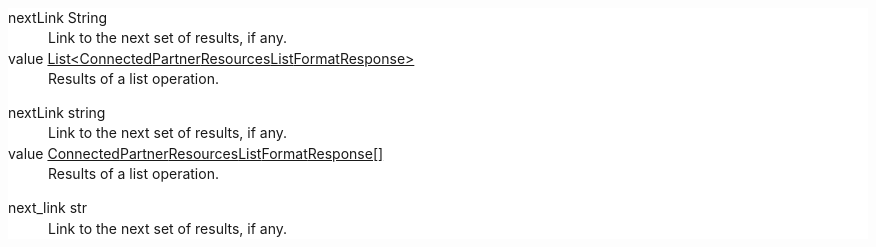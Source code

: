 <div>
<pulumi-choosable type="language" values="java">
<dl class="resources-properties"><dt class="property-"
            title="">
        <span id="nextlink_java">
<a data-swiftype-name="resource-property" data-swiftype-type="text" href="#nextlink_java" style="color: inherit; text-decoration: inherit;">next<wbr>Link</a>
</span>
        <span class="property-indicator"></span>
        <span class="property-type">String</span>
    </dt>
    <dd>Link to the next set of results, if any.</dd><dt class="property-"
            title="">
        <span id="value_java">
<a data-swiftype-name="resource-property" data-swiftype-type="text" href="#value_java" style="color: inherit; text-decoration: inherit;">value</a>
</span>
        <span class="property-indicator"></span>
        <span class="property-type"><a href="#connectedpartnerresourceslistformatresponse">List&lt;Connected<wbr>Partner<wbr>Resources<wbr>List<wbr>Format<wbr>Response&gt;</a></span>
    </dt>
    <dd>Results of a list operation.</dd></dl>
</pulumi-choosable>
</div>

<div>
<pulumi-choosable type="language" values="javascript,typescript">
<dl class="resources-properties"><dt class="property-"
            title="">
        <span id="nextlink_nodejs">
<a data-swiftype-name="resource-property" data-swiftype-type="text" href="#nextlink_nodejs" style="color: inherit; text-decoration: inherit;">next<wbr>Link</a>
</span>
        <span class="property-indicator"></span>
        <span class="property-type">string</span>
    </dt>
    <dd>Link to the next set of results, if any.</dd><dt class="property-"
            title="">
        <span id="value_nodejs">
<a data-swiftype-name="resource-property" data-swiftype-type="text" href="#value_nodejs" style="color: inherit; text-decoration: inherit;">value</a>
</span>
        <span class="property-indicator"></span>
        <span class="property-type"><a href="#connectedpartnerresourceslistformatresponse">Connected<wbr>Partner<wbr>Resources<wbr>List<wbr>Format<wbr>Response[]</a></span>
    </dt>
    <dd>Results of a list operation.</dd></dl>
</pulumi-choosable>
</div>

<div>
<pulumi-choosable type="language" values="python">
<dl class="resources-properties"><dt class="property-"
            title="">
        <span id="next_link_python">
<a data-swiftype-name="resource-property" data-swiftype-type="text" href="#next_link_python" style="color: inherit; text-decoration: inherit;">next_<wbr>link</a>
</span>
        <span class="property-indicator"></span>
        <span class="property-type">str</span>
    </dt>
    <dd>Link to the next set of results, if any.</dd><dt class="property-"
            title="">
        <span id="value_python">